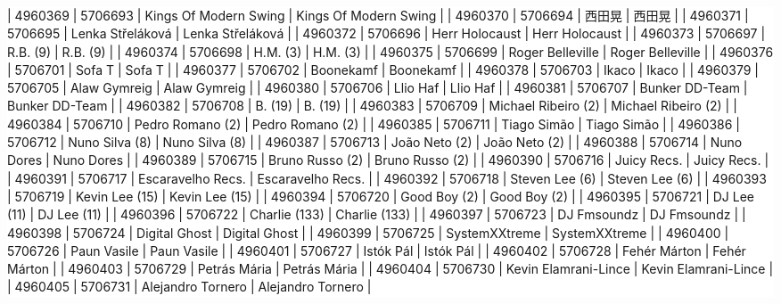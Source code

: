 | 4960369 | 5706693 | Kings Of Modern Swing | Kings Of Modern Swing |
| 4960370 | 5706694 | 西田晃 | 西田晃 |
| 4960371 | 5706695 | Lenka Střeláková | Lenka Střeláková |
| 4960372 | 5706696 | Herr Holocaust | Herr Holocaust |
| 4960373 | 5706697 | R.B. (9) | R.B. (9) |
| 4960374 | 5706698 | H.M. (3) | H.M. (3) |
| 4960375 | 5706699 | Roger Belleville | Roger Belleville |
| 4960376 | 5706701 | Sofa T | Sofa T |
| 4960377 | 5706702 | Boonekamf | Boonekamf |
| 4960378 | 5706703 | Ikaco | Ikaco |
| 4960379 | 5706705 | Alaw Gymreig | Alaw Gymreig |
| 4960380 | 5706706 | Llio Haf | Llio Haf |
| 4960381 | 5706707 | Bunker DD-Team | Bunker DD-Team |
| 4960382 | 5706708 | B. (19) | B. (19) |
| 4960383 | 5706709 | Michael Ribeiro (2) | Michael Ribeiro (2) |
| 4960384 | 5706710 | Pedro Romano (2) | Pedro Romano (2) |
| 4960385 | 5706711 | Tiago Simão | Tiago Simão |
| 4960386 | 5706712 | Nuno Silva (8) | Nuno Silva (8) |
| 4960387 | 5706713 | João Neto (2) | João Neto (2) |
| 4960388 | 5706714 | Nuno Dores | Nuno Dores |
| 4960389 | 5706715 | Bruno Russo (2) | Bruno Russo (2) |
| 4960390 | 5706716 | Juicy Recs. | Juicy Recs. |
| 4960391 | 5706717 | Escaravelho Recs. | Escaravelho Recs. |
| 4960392 | 5706718 | Steven Lee (6) | Steven Lee (6) |
| 4960393 | 5706719 | Kevin Lee (15) | Kevin Lee (15) |
| 4960394 | 5706720 | Good Boy (2) | Good Boy (2) |
| 4960395 | 5706721 | DJ Lee (11) | DJ Lee (11) |
| 4960396 | 5706722 | Charlie (133) | Charlie (133) |
| 4960397 | 5706723 | DJ Fmsoundz | DJ Fmsoundz |
| 4960398 | 5706724 | Digital Ghost | Digital Ghost |
| 4960399 | 5706725 | SystemXXtreme | SystemXXtreme |
| 4960400 | 5706726 | Paun Vasile | Paun Vasile |
| 4960401 | 5706727 | Istók Pál | Istók Pál |
| 4960402 | 5706728 | Fehér Márton | Fehér Márton |
| 4960403 | 5706729 | Petrás Mária | Petrás Mária |
| 4960404 | 5706730 | Kevin Elamrani-Lince | Kevin Elamrani-Lince |
| 4960405 | 5706731 | Alejandro Tornero | Alejandro Tornero |